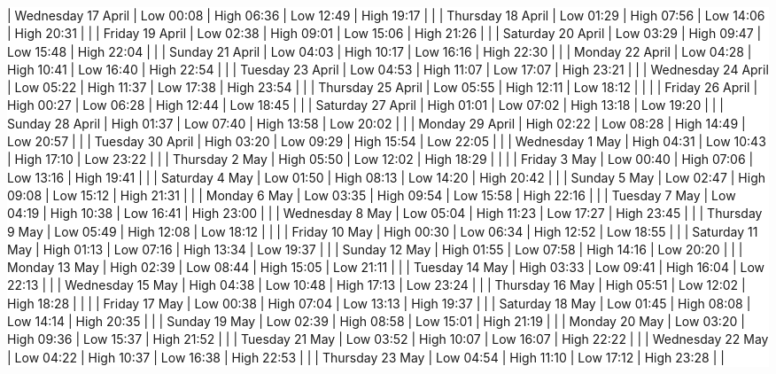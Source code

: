 | Wednesday 17 April | Low 00:08 | High 06:36 | Low 12:49 | High 19:17 |  |
| Thursday 18 April | Low 01:29 | High 07:56 | Low 14:06 | High 20:31 |  |
| Friday 19 April | Low 02:38 | High 09:01 | Low 15:06 | High 21:26 |  |
| Saturday 20 April | Low 03:29 | High 09:47 | Low 15:48 | High 22:04 |  |
| Sunday 21 April | Low 04:03 | High 10:17 | Low 16:16 | High 22:30 |  |
| Monday 22 April | Low 04:28 | High 10:41 | Low 16:40 | High 22:54 |  |
| Tuesday 23 April | Low 04:53 | High 11:07 | Low 17:07 | High 23:21 |  |
| Wednesday 24 April | Low 05:22 | High 11:37 | Low 17:38 | High 23:54 |  |
| Thursday 25 April | Low 05:55 | High 12:11 | Low 18:12 |  |  |
| Friday 26 April | High 00:27 | Low 06:28 | High 12:44 | Low 18:45 |  |
| Saturday 27 April | High 01:01 | Low 07:02 | High 13:18 | Low 19:20 |  |
| Sunday 28 April | High 01:37 | Low 07:40 | High 13:58 | Low 20:02 |  |
| Monday 29 April | High 02:22 | Low 08:28 | High 14:49 | Low 20:57 |  |
| Tuesday 30 April | High 03:20 | Low 09:29 | High 15:54 | Low 22:05 |  |
| Wednesday 1 May | High 04:31 | Low 10:43 | High 17:10 | Low 23:22 |  |
| Thursday 2 May | High 05:50 | Low 12:02 | High 18:29 |  |  |
| Friday 3 May | Low 00:40 | High 07:06 | Low 13:16 | High 19:41 |  |
| Saturday 4 May | Low 01:50 | High 08:13 | Low 14:20 | High 20:42 |  |
| Sunday 5 May | Low 02:47 | High 09:08 | Low 15:12 | High 21:31 |  |
| Monday 6 May | Low 03:35 | High 09:54 | Low 15:58 | High 22:16 |  |
| Tuesday 7 May | Low 04:19 | High 10:38 | Low 16:41 | High 23:00 |  |
| Wednesday 8 May | Low 05:04 | High 11:23 | Low 17:27 | High 23:45 |  |
| Thursday 9 May | Low 05:49 | High 12:08 | Low 18:12 |  |  |
| Friday 10 May | High 00:30 | Low 06:34 | High 12:52 | Low 18:55 |  |
| Saturday 11 May | High 01:13 | Low 07:16 | High 13:34 | Low 19:37 |  |
| Sunday 12 May | High 01:55 | Low 07:58 | High 14:16 | Low 20:20 |  |
| Monday 13 May | High 02:39 | Low 08:44 | High 15:05 | Low 21:11 |  |
| Tuesday 14 May | High 03:33 | Low 09:41 | High 16:04 | Low 22:13 |  |
| Wednesday 15 May | High 04:38 | Low 10:48 | High 17:13 | Low 23:24 |  |
| Thursday 16 May | High 05:51 | Low 12:02 | High 18:28 |  |  |
| Friday 17 May | Low 00:38 | High 07:04 | Low 13:13 | High 19:37 |  |
| Saturday 18 May | Low 01:45 | High 08:08 | Low 14:14 | High 20:35 |  |
| Sunday 19 May | Low 02:39 | High 08:58 | Low 15:01 | High 21:19 |  |
| Monday 20 May | Low 03:20 | High 09:36 | Low 15:37 | High 21:52 |  |
| Tuesday 21 May | Low 03:52 | High 10:07 | Low 16:07 | High 22:22 |  |
| Wednesday 22 May | Low 04:22 | High 10:37 | Low 16:38 | High 22:53 |  |
| Thursday 23 May | Low 04:54 | High 11:10 | Low 17:12 | High 23:28 |  |
